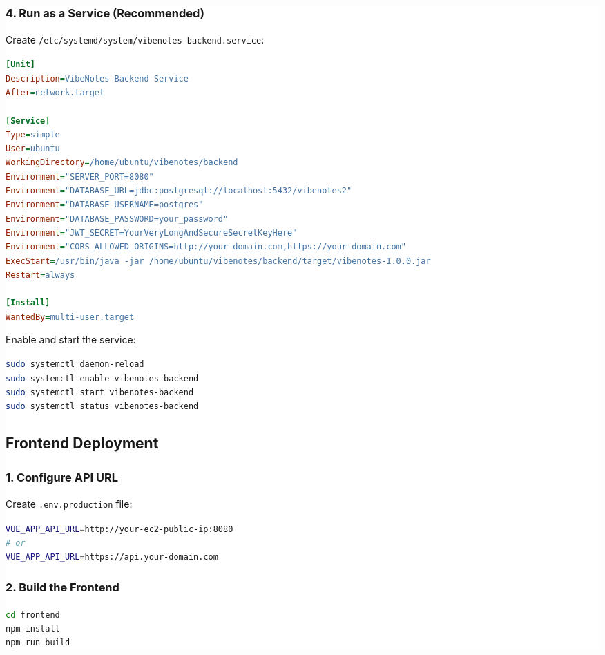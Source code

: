 ### 4. Run as a Service (Recommended)

Create `/etc/systemd/system/vibenotes-backend.service`:

```ini
[Unit]
Description=VibeNotes Backend Service
After=network.target

[Service]
Type=simple
User=ubuntu
WorkingDirectory=/home/ubuntu/vibenotes/backend
Environment="SERVER_PORT=8080"
Environment="DATABASE_URL=jdbc:postgresql://localhost:5432/vibenotes2"
Environment="DATABASE_USERNAME=postgres"
Environment="DATABASE_PASSWORD=your_password"
Environment="JWT_SECRET=YourVeryLongAndSecureSecretKeyHere"
Environment="CORS_ALLOWED_ORIGINS=http://your-domain.com,https://your-domain.com"
ExecStart=/usr/bin/java -jar /home/ubuntu/vibenotes/backend/target/vibenotes-1.0.0.jar
Restart=always

[Install]
WantedBy=multi-user.target
```

Enable and start the service:

```bash
sudo systemctl daemon-reload
sudo systemctl enable vibenotes-backend
sudo systemctl start vibenotes-backend
sudo systemctl status vibenotes-backend
```

## Frontend Deployment

### 1. Configure API URL

Create `.env.production` file:

```bash
VUE_APP_API_URL=http://your-ec2-public-ip:8080
# or
VUE_APP_API_URL=https://api.your-domain.com
```

### 2. Build the Frontend

```bash
cd frontend
npm install
npm run build
```
